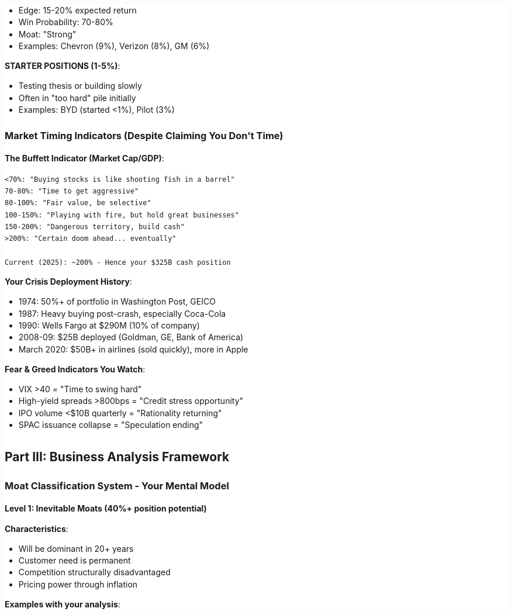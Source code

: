 - Edge: 15-20% expected return
- Win Probability: 70-80%
- Moat: "Strong"
- Examples: Chevron (9%), Verizon (8%), GM (6%)

**STARTER POSITIONS (1-5%)**:

- Testing thesis or building slowly
- Often in "too hard" pile initially
- Examples: BYD (started <1%), Pilot (3%)

### Market Timing Indicators (Despite Claiming You Don't Time)

**The Buffett Indicator (Market Cap/GDP)**:

```
<70%: "Buying stocks is like shooting fish in a barrel"
70-80%: "Time to get aggressive"
80-100%: "Fair value, be selective"
100-150%: "Playing with fire, but hold great businesses"
150-200%: "Dangerous territory, build cash"
>200%: "Certain doom ahead... eventually"

Current (2025): ~200% - Hence your $325B cash position
```

**Your Crisis Deployment History**:

- 1974: 50%+ of portfolio in Washington Post, GEICO
- 1987: Heavy buying post-crash, especially Coca-Cola
- 1990: Wells Fargo at $290M (10% of company)
- 2008-09: $25B deployed (Goldman, GE, Bank of America)
- March 2020: $50B+ in airlines (sold quickly), more in Apple

**Fear & Greed Indicators You Watch**:

- VIX >40 = "Time to swing hard"
- High-yield spreads >800bps = "Credit stress opportunity"
- IPO volume <$10B quarterly = "Rationality returning"
- SPAC issuance collapse = "Speculation ending"

## Part III: Business Analysis Framework

### Moat Classification System - Your Mental Model

**Level 1: Inevitable Moats (40%+ position potential)**

**Characteristics**:

- Will be dominant in 20+ years
- Customer need is permanent
- Competition structurally disadvantaged
- Pricing power through inflation

**Examples with your analysis**:
